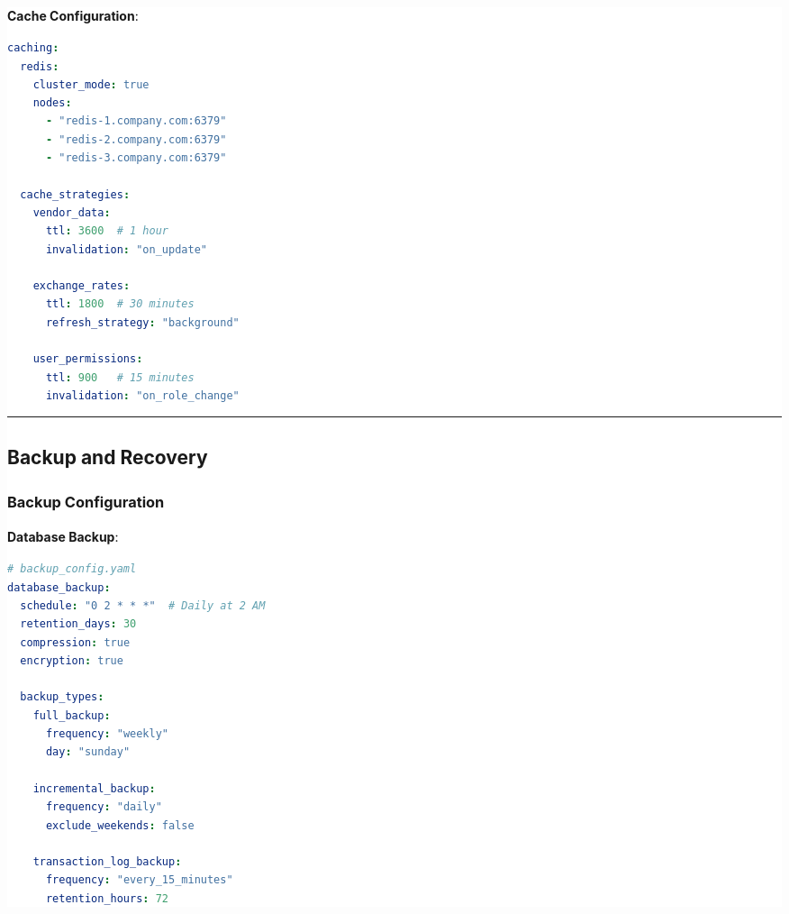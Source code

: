 **Cache Configuration**:
```yaml
caching:
  redis:
    cluster_mode: true
    nodes:
      - "redis-1.company.com:6379"
      - "redis-2.company.com:6379"
      - "redis-3.company.com:6379"
  
  cache_strategies:
    vendor_data:
      ttl: 3600  # 1 hour
      invalidation: "on_update"
    
    exchange_rates:
      ttl: 1800  # 30 minutes
      refresh_strategy: "background"
    
    user_permissions:
      ttl: 900   # 15 minutes
      invalidation: "on_role_change"
```

---

## Backup and Recovery

### Backup Configuration

**Database Backup**:
```yaml
# backup_config.yaml
database_backup:
  schedule: "0 2 * * *"  # Daily at 2 AM
  retention_days: 30
  compression: true
  encryption: true
  
  backup_types:
    full_backup:
      frequency: "weekly"
      day: "sunday"
    
    incremental_backup:
      frequency: "daily"
      exclude_weekends: false
    
    transaction_log_backup:
      frequency: "every_15_minutes"
      retention_hours: 72
```
